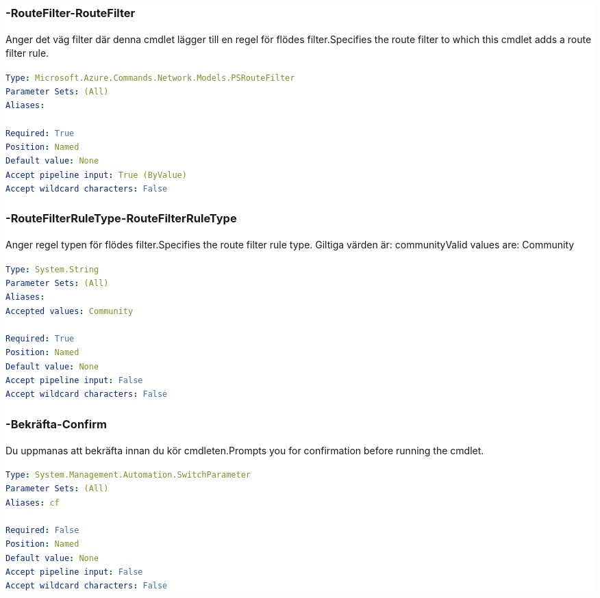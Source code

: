 ### <span data-ttu-id="2ce34-122">-RouteFilter</span><span class="sxs-lookup"><span data-stu-id="2ce34-122">-RouteFilter</span></span>
<span data-ttu-id="2ce34-123">Anger det väg filter där denna cmdlet lägger till en regel för flödes filter.</span><span class="sxs-lookup"><span data-stu-id="2ce34-123">Specifies the route filter to which this cmdlet adds a route filter rule.</span></span>

```yaml
Type: Microsoft.Azure.Commands.Network.Models.PSRouteFilter
Parameter Sets: (All)
Aliases:

Required: True
Position: Named
Default value: None
Accept pipeline input: True (ByValue)
Accept wildcard characters: False
```

### <span data-ttu-id="2ce34-124">-RouteFilterRuleType</span><span class="sxs-lookup"><span data-stu-id="2ce34-124">-RouteFilterRuleType</span></span>
<span data-ttu-id="2ce34-125">Anger regel typen för flödes filter.</span><span class="sxs-lookup"><span data-stu-id="2ce34-125">Specifies the route filter rule type.</span></span>
<span data-ttu-id="2ce34-126">Giltiga värden är: community</span><span class="sxs-lookup"><span data-stu-id="2ce34-126">Valid values are: Community</span></span>

```yaml
Type: System.String
Parameter Sets: (All)
Aliases:
Accepted values: Community

Required: True
Position: Named
Default value: None
Accept pipeline input: False
Accept wildcard characters: False
```

### <span data-ttu-id="2ce34-127">-Bekräfta</span><span class="sxs-lookup"><span data-stu-id="2ce34-127">-Confirm</span></span>
<span data-ttu-id="2ce34-128">Du uppmanas att bekräfta innan du kör cmdleten.</span><span class="sxs-lookup"><span data-stu-id="2ce34-128">Prompts you for confirmation before running the cmdlet.</span></span>

```yaml
Type: System.Management.Automation.SwitchParameter
Parameter Sets: (All)
Aliases: cf

Required: False
Position: Named
Default value: None
Accept pipeline input: False
Accept wildcard characters: False
```
